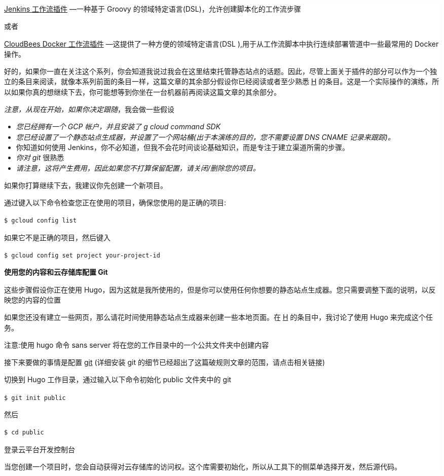 [Jenkins 工作流插件](https://wiki.jenkins-ci.org/display/JENKINS/Workflow+Plugin) —一种基于 Groovy 的领域特定语言(DSL)，允许创建脚本化的工作流步骤

或者

[CloudBees Docker 工作流插件](http://documentation.cloudbees.com/docs/cje-user-guide/docker-workflow.html) —这提供了一种方便的领域特定语言(DSL ),用于从工作流脚本中执行连续部署管道中一些最常用的 Docker 操作。

好的，如果你一直在关注这个系列，你会知道我说过我会在这里结束托管静态站点的话题。因此，尽管上面关于插件的部分可以作为一个独立的条目来阅读，就像本系列前面的条目一样，这篇文章的其余部分假设你已经阅读或者至少熟悉 [H](/google-cloud/a-to-z-of-google-cloud-platform-a-personal-selection-h-hosting-static-sites-1d0db2eb5d89#.jtlk8d1v8) 的条目。这是一个实际操作的演练，所以如果你真的想继续下去，你可能想等到你坐在一台机器前再阅读这篇文章的其余部分。

*注意，从现在开始，如果你决定跟随*，我会做一些假设

*   *您已经拥有一个 GCP 帐户，并且安装了 g cloud command SDK*
*   *您已经设置了一个静态站点生成器，并设置了一个网站桶(出于本演练的目的，您不需要设置 DNS CNAME 记录来跟踪)。*
*   你知道如何使用 Jenkins，你不必知道，但我不会花时间谈论基础知识，而是专注于建立渠道所需的步骤。
*   *你对 git* 很熟悉
*   *请注意，这将产生费用，因此如果您不打算保留配置，请关闭/删除您的项目。*

如果你打算继续下去，我建议你先创建一个新项目。

通过键入以下命令检查您正在使用的项目，确保您使用的是正确的项目:

```
$ gcloud config list
```

如果它不是正确的项目，然后键入

```
$ gcloud config set project your-project-id
```

**使用您的内容和云存储库配置 Git**

这些步骤假设你正在使用 Hugo，因为这就是我所使用的，但是你可以使用任何你想要的静态站点生成器。您只需要调整下面的说明，以反映您的内容的位置

如果您还没有建立一些网页，那么请花时间使用静态站点生成器来创建一些本地页面。在 [H](/google-cloud/a-to-z-of-google-cloud-platform-a-personal-selection-h-hosting-static-sites-1d0db2eb5d89#.jtlk8d1v8) 的条目中，我讨论了使用 Hugo 来完成这个任务。

注意:使用 hugo 命令 sans server 将在您的工作目录中的一个公共文件夹中创建内容

接下来要做的事情是配置 [git](http://git-scm.com/) (详细安装 git 的细节已经超出了这篇破规则文章的范围，请点击相关链接)

切换到 Hugo 工作目录，通过输入以下命令初始化 public 文件夹中的 git

```
$ git init public
```

然后

```
$ cd public
```

登录云平台开发控制台

当您创建一个项目时，您会自动获得对云存储库的访问权。这个库需要初始化，所以从工具下的侧菜单选择开发，然后源代码。
